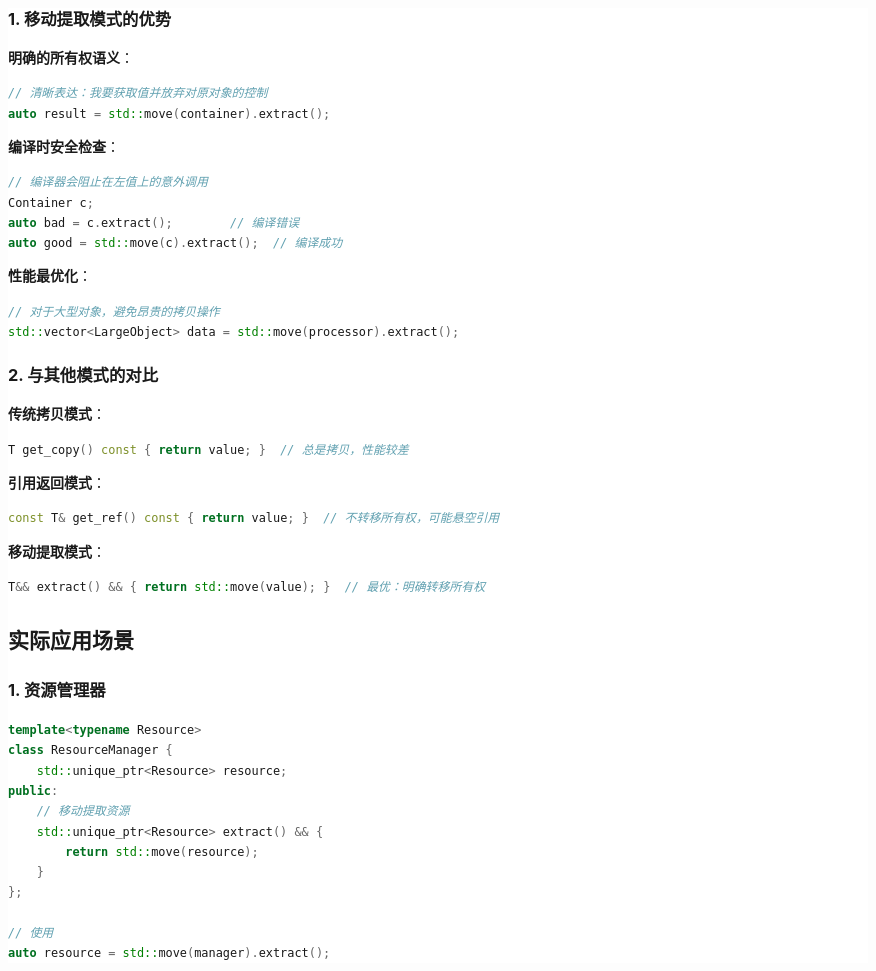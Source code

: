 ### 1. 移动提取模式的优势

**明确的所有权语义**：
```cpp
// 清晰表达：我要获取值并放弃对原对象的控制
auto result = std::move(container).extract();
```

**编译时安全检查**：
```cpp
// 编译器会阻止在左值上的意外调用
Container c;
auto bad = c.extract();        // 编译错误
auto good = std::move(c).extract();  // 编译成功
```

**性能最优化**：
```cpp
// 对于大型对象，避免昂贵的拷贝操作
std::vector<LargeObject> data = std::move(processor).extract();
```

### 2. 与其他模式的对比

**传统拷贝模式**：
```cpp
T get_copy() const { return value; }  // 总是拷贝，性能较差
```

**引用返回模式**：
```cpp
const T& get_ref() const { return value; }  // 不转移所有权，可能悬空引用
```

**移动提取模式**：
```cpp
T&& extract() && { return std::move(value); }  // 最优：明确转移所有权
```

## 实际应用场景

### 1. 资源管理器

```cpp
template<typename Resource>
class ResourceManager {
    std::unique_ptr<Resource> resource;
public:
    // 移动提取资源
    std::unique_ptr<Resource> extract() && {
        return std::move(resource);
    }
};

// 使用
auto resource = std::move(manager).extract();
```
